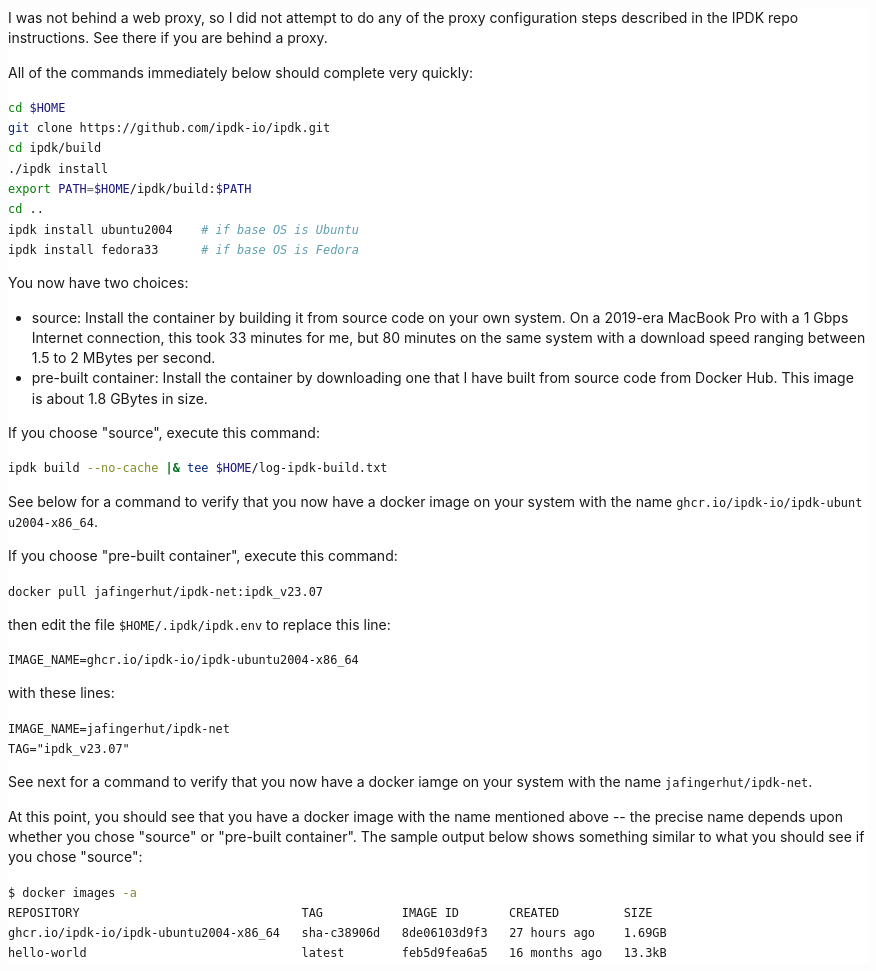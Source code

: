 I was not behind a web proxy, so I did not attempt to do any of the
proxy configuration steps described in the IPDK repo instructions.
See there if you are behind a proxy.

All of the commands immediately below should complete very quickly:

```bash
cd $HOME
git clone https://github.com/ipdk-io/ipdk.git
cd ipdk/build
./ipdk install
export PATH=$HOME/ipdk/build:$PATH
cd ..
ipdk install ubuntu2004    # if base OS is Ubuntu
ipdk install fedora33      # if base OS is Fedora
```

You now have two choices:

+ source: Install the container by building it from source code on
  your own system.  On a 2019-era MacBook Pro with a 1 Gbps Internet
  connection, this took 33 minutes for me, but 80 minutes on the same
  system with a download speed ranging between 1.5 to 2 MBytes per
  second.
+ pre-built container: Install the container by downloading one that I
  have built from source code from Docker Hub.  This image is about
  1.8 GBytes in size.

If you choose "source", execute this command:
```bash
ipdk build --no-cache |& tee $HOME/log-ipdk-build.txt
```
See below for a command to verify that you now have a docker image on
your system with the name `ghcr.io/ipdk-io/ipdk-ubuntu2004-x86_64`.

If you choose "pre-built container", execute this command:
```bash
docker pull jafingerhut/ipdk-net:ipdk_v23.07
```
then edit the file `$HOME/.ipdk/ipdk.env` to replace this line:
```
IMAGE_NAME=ghcr.io/ipdk-io/ipdk-ubuntu2004-x86_64
```
with these lines:
```
IMAGE_NAME=jafingerhut/ipdk-net
TAG="ipdk_v23.07"
```
See next for a command to verify that you now have a docker iamge on
your system with the name `jafingerhut/ipdk-net`.

At this point, you should see that you have a docker image with the
name mentioned above -- the precise name depends upon whether you
chose "source" or "pre-built container".  The sample output below
shows something similar to what you should see if you chose "source":

```bash
$ docker images -a
REPOSITORY                               TAG           IMAGE ID       CREATED         SIZE
ghcr.io/ipdk-io/ipdk-ubuntu2004-x86_64   sha-c38906d   8de06103d9f3   27 hours ago    1.69GB
hello-world                              latest        feb5d9fea6a5   16 months ago   13.3kB
```
